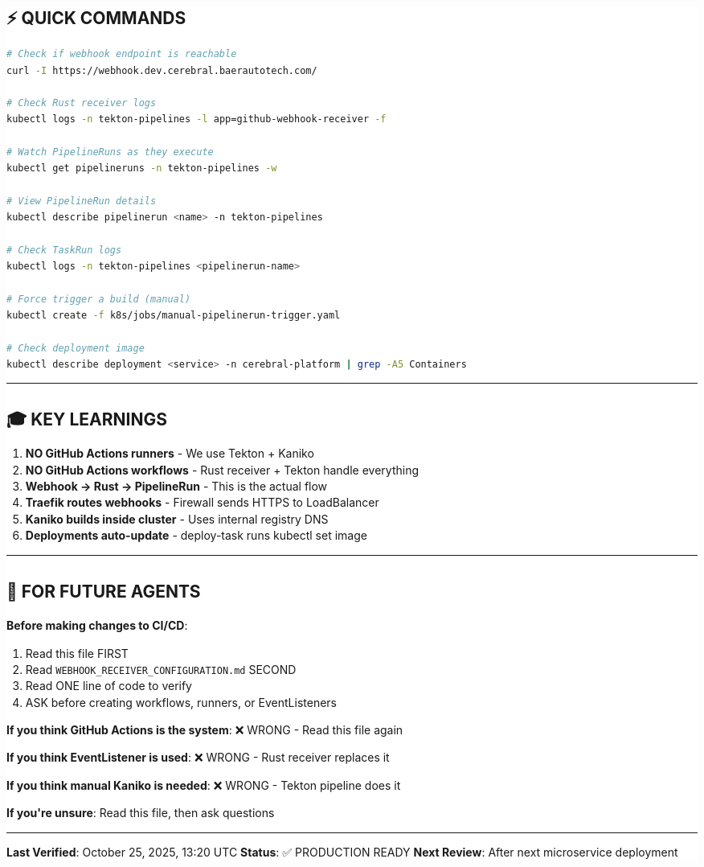 
## ⚡ QUICK COMMANDS

```bash
# Check if webhook endpoint is reachable
curl -I https://webhook.dev.cerebral.baerautotech.com/

# Check Rust receiver logs
kubectl logs -n tekton-pipelines -l app=github-webhook-receiver -f

# Watch PipelineRuns as they execute
kubectl get pipelineruns -n tekton-pipelines -w

# View PipelineRun details
kubectl describe pipelinerun <name> -n tekton-pipelines

# Check TaskRun logs
kubectl logs -n tekton-pipelines <pipelinerun-name>

# Force trigger a build (manual)
kubectl create -f k8s/jobs/manual-pipelinerun-trigger.yaml

# Check deployment image
kubectl describe deployment <service> -n cerebral-platform | grep -A5 Containers
```

---

## 🎓 KEY LEARNINGS

1. **NO GitHub Actions runners** - We use Tekton + Kaniko
2. **NO GitHub Actions workflows** - Rust receiver + Tekton handle everything
3. **Webhook → Rust → PipelineRun** - This is the actual flow
4. **Traefik routes webhooks** - Firewall sends HTTPS to LoadBalancer
5. **Kaniko builds inside cluster** - Uses internal registry DNS
6. **Deployments auto-update** - deploy-task runs kubectl set image

---

## 🚨 FOR FUTURE AGENTS

**Before making changes to CI/CD**:
1. Read this file FIRST
2. Read `WEBHOOK_RECEIVER_CONFIGURATION.md` SECOND
3. Read ONE line of code to verify
4. ASK before creating workflows, runners, or EventListeners

**If you think GitHub Actions is the system**: ❌ WRONG - Read this file again

**If you think EventListener is used**: ❌ WRONG - Rust receiver replaces it

**If you think manual Kaniko is needed**: ❌ WRONG - Tekton pipeline does it

**If you're unsure**: Read this file, then ask questions

---

**Last Verified**: October 25, 2025, 13:20 UTC
**Status**: ✅ PRODUCTION READY
**Next Review**: After next microservice deployment

